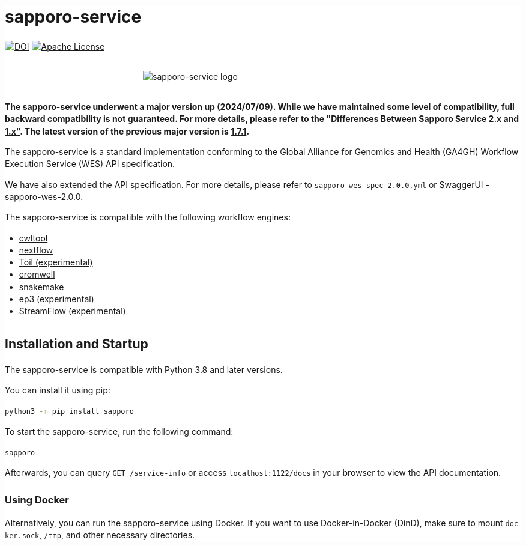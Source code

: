 # sapporo-service

[![DOI](https://zenodo.org/badge/220937589.svg)](https://zenodo.org/badge/latestdoi/220937589)
[![Apache License](https://img.shields.io/badge/license-Apache%202.0-orange.svg?style=flat&color=important)](http://www.apache.org/licenses/LICENSE-2.0)

<img src="https://raw.githubusercontent.com/sapporo-wes/sapporo/main/logo/sapporo-service.svg" width="400" style="display: block; margin-left: auto; margin-right: auto; margin-top: 30px; margin-bottom: 30px;" alt="sapporo-service logo">

**The sapporo-service underwent a major version up (2024/07/09). While we have maintained some level of compatibility, full backward compatibility is not guaranteed. For more details, please refer to the ["Differences Between Sapporo Service 2.x and 1.x"](https://github.com/sapporo-wes/sapporo-service?#differences-between-sapporo-service-2x-and-1x). The latest version of the previous major version is [1.7.1](https://github.com/sapporo-wes/sapporo-service/tree/1.7.1).**

The sapporo-service is a standard implementation conforming to the [Global Alliance for Genomics and Health](https://www.ga4gh.org) (GA4GH) [Workflow Execution Service](https://github.com/ga4gh/workflow-execution-service-schemas) (WES) API specification.

We have also extended the API specification. For more details, please refer to [`sapporo-wes-spec-2.0.0.yml`](./sapporo-wes-spec-2.0.0.yml) or [SwaggerUI - sapporo-wes-2.0.0](https://petstore.swagger.io/?url=https://raw.githubusercontent.com/sapporo-wes/sapporo-service/main/sapporo-wes-spec-2.0.0.yml).

The sapporo-service is compatible with the following workflow engines:

- [cwltool](https://github.com/common-workflow-language/cwltool)
- [nextflow](https://www.nextflow.io)
- [Toil (experimental)](https://toil.ucsc-cgl.org)
- [cromwell](https://github.com/broadinstitute/cromwell)
- [snakemake](https://snakemake.readthedocs.io/en/stable/)
- [ep3 (experimental)](https://github.com/tom-tan/ep3)
- [StreamFlow (experimental)](https://github.com/alpha-unito/streamflow)

## Installation and Startup

The sapporo-service is compatible with Python 3.8 and later versions.

You can install it using pip:

```bash
python3 -m pip install sapporo
```

To start the sapporo-service, run the following command:

```bash
sapporo
```

Afterwards, you can query `GET /service-info` or access `localhost:1122/docs` in your browser to view the API documentation.

### Using Docker

Alternatively, you can run the sapporo-service using Docker. If you want to use Docker-in-Docker (DinD), make sure to mount `docker.sock`, `/tmp`, and other necessary directories.
